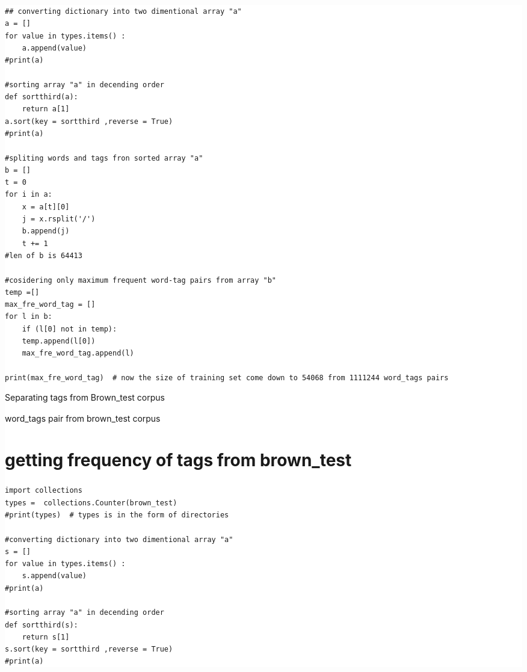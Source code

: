 	## converting dictionary into two dimentional array "a"
	a = []
	for value in types.items() :
	    a.append(value)
	#print(a)

	#sorting array "a" in decending order
	def sortthird(a): 
	    return a[1] 
	a.sort(key = sortthird ,reverse = True) 
	#print(a)

	#spliting words and tags fron sorted array "a"
	b = []
	t = 0 
	for i in a:
	    x = a[t][0]
	    j = x.rsplit('/')
	    b.append(j)
	    t += 1 
	#len of b is 64413

	#cosidering only maximum frequent word-tag pairs from array "b" 
	temp =[]
	max_fre_word_tag = []
	for l in b:
	    if (l[0] not in temp):
		temp.append(l[0])
		max_fre_word_tag.append(l)

	print(max_fre_word_tag)  # now the size of training set come down to 54068 from 1111244 word_tags pairs

Separating tags from Brown_test corpus

word_tags pair from brown_test corpus

# getting frequency of tags from brown_test

	import collections
	types =  collections.Counter(brown_test)
	#print(types)  # types is in the form of directories

	#converting dictionary into two dimentional array "a"
	s = []
	for value in types.items() :
	    s.append(value)
	#print(a)

	#sorting array "a" in decending order
	def sortthird(s): 
	    return s[1] 
	s.sort(key = sortthird ,reverse = True) 
	#print(a)
